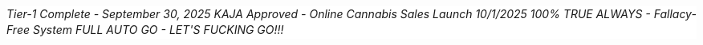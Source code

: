
*Tier-1 Complete - September 30, 2025*
*KAJA Approved - Online Cannabis Sales Launch 10/1/2025*
*100% TRUE ALWAYS - Fallacy-Free System*
*FULL AUTO GO - LET'S FUCKING GO!!!*








